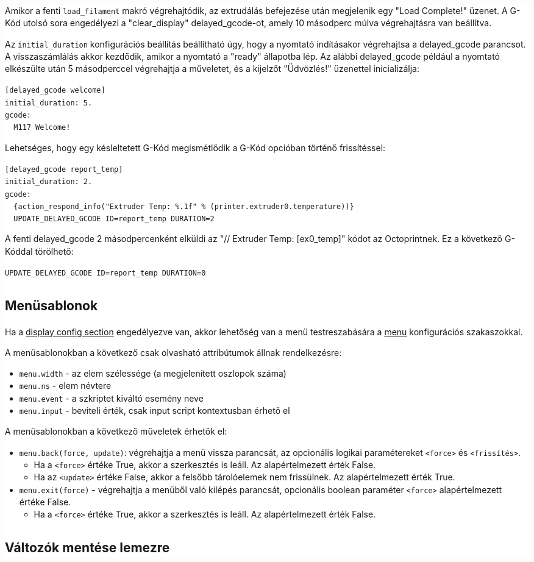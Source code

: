 Amikor a fenti `load_filament` makró végrehajtódik, az extrudálás befejezése után megjelenik egy "Load Complete!" üzenet. A G-Kód utolsó sora engedélyezi a "clear_display" delayed_gcode-ot, amely 10 másodperc múlva végrehajtásra van beállítva.

Az `initial_duration` konfigurációs beállítás beállítható úgy, hogy a nyomtató indításakor végrehajtsa a delayed_gcode parancsot. A visszaszámlálás akkor kezdődik, amikor a nyomtató a "ready" állapotba lép. Az alábbi delayed_gcode például a nyomtató elkészülte után 5 másodperccel végrehajtja a műveletet, és a kijelzőt "Üdvözlés!" üzenettel inicializálja:

```
[delayed_gcode welcome]
initial_duration: 5.
gcode:
  M117 Welcome!
```

Lehetséges, hogy egy késleltetett G-Kód megismétlődik a G-Kód opcióban történő frissítéssel:

```
[delayed_gcode report_temp]
initial_duration: 2.
gcode:
  {action_respond_info("Extruder Temp: %.1f" % (printer.extruder0.temperature))}
  UPDATE_DELAYED_GCODE ID=report_temp DURATION=2
```

A fenti delayed_gcode 2 másodpercenként elküldi az "// Extruder Temp: [ex0_temp]" kódot az Octoprintnek. Ez a következő G-Kóddal törölhető:

```
UPDATE_DELAYED_GCODE ID=report_temp DURATION=0
```

## Menüsablonok

Ha a [display config section](Config_Reference.md#display) engedélyezve van, akkor lehetőség van a menü testreszabására a [menu](Config_Reference.md#menu) konfigurációs szakaszokkal.

A menüsablonokban a következő csak olvasható attribútumok állnak rendelkezésre:

* `menu.width` - az elem szélessége (a megjelenített oszlopok száma)
* `menu.ns` - elem névtere
* `menu.event` - a szkriptet kiváltó esemény neve
* `menu.input` - beviteli érték, csak input script kontextusban érhető el

A menüsablonokban a következő műveletek érhetők el:

* `menu.back(force, update)`: végrehajtja a menü vissza parancsát, az opcionális logikai paramétereket `<force>` és `<frissítés>`.
   * Ha a `<force>` értéke True, akkor a szerkesztés is leáll. Az alapértelmezett érték False.
   * Ha az `<update>` értéke False, akkor a felsőbb tárolóelemek nem frissülnek. Az alapértelmezett érték True.
* `menu.exit(force)` - végrehajtja a menüből való kilépés parancsát, opcionális boolean paraméter `<force>` alapértelmezett értéke False.
   * Ha a `<force>` értéke True, akkor a szerkesztés is leáll. Az alapértelmezett érték False.

## Változók mentése lemezre

